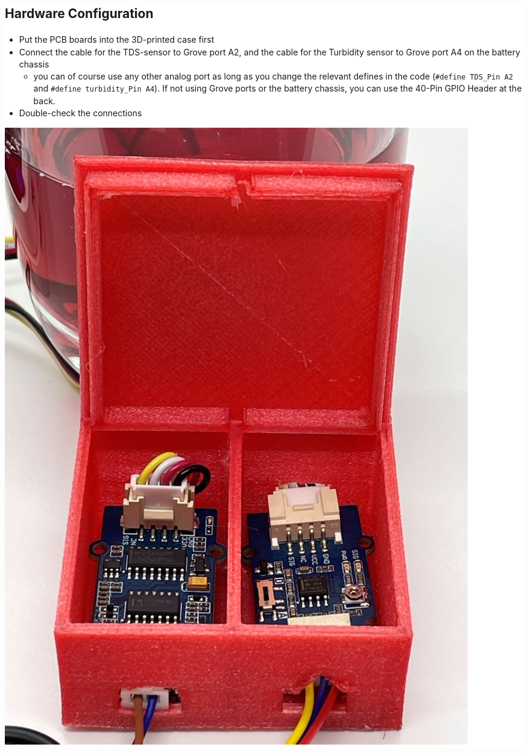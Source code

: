 ## Hardware Configuration

- Put the PCB boards into the 3D-printed case first
- Connect the cable for the TDS-sensor to Grove port A2, and the cable for the Turbidity sensor to Grove port A4 on the battery chassis
    - you can of course use any other analog port as long as you change the relevant defines in the code (`#define TDS_Pin A2` and 
`#define turbidity_Pin A4`). If not using Grove ports or the battery chassis, you can use the 40-Pin GPIO Header at the back.
- Double-check the connections

![](.gitbook/assets/liquid-classification-tinyml/IMG_3181_resized.jpg)